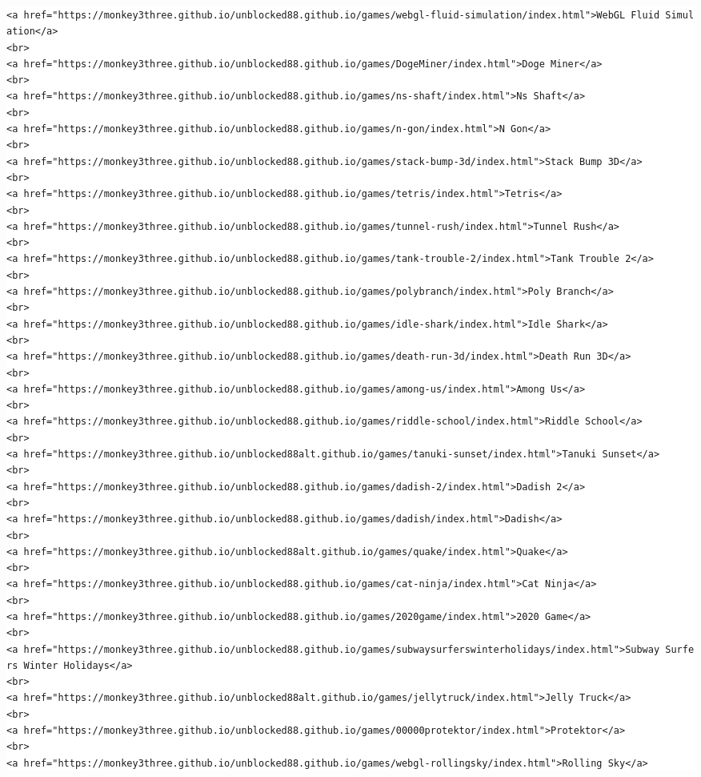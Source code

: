     <a href="https://monkey3three.github.io/unblocked88.github.io/games/webgl-fluid-simulation/index.html">WebGL Fluid Simulation</a>
    <br>
    <a href="https://monkey3three.github.io/unblocked88.github.io/games/DogeMiner/index.html">Doge Miner</a>
    <br>
    <a href="https://monkey3three.github.io/unblocked88.github.io/games/ns-shaft/index.html">Ns Shaft</a>
    <br>
    <a href="https://monkey3three.github.io/unblocked88.github.io/games/n-gon/index.html">N Gon</a>
    <br>
    <a href="https://monkey3three.github.io/unblocked88.github.io/games/stack-bump-3d/index.html">Stack Bump 3D</a>
    <br>
    <a href="https://monkey3three.github.io/unblocked88.github.io/games/tetris/index.html">Tetris</a>
    <br>
    <a href="https://monkey3three.github.io/unblocked88.github.io/games/tunnel-rush/index.html">Tunnel Rush</a>
    <br>
    <a href="https://monkey3three.github.io/unblocked88.github.io/games/tank-trouble-2/index.html">Tank Trouble 2</a>
    <br>
    <a href="https://monkey3three.github.io/unblocked88.github.io/games/polybranch/index.html">Poly Branch</a>
    <br>
    <a href="https://monkey3three.github.io/unblocked88.github.io/games/idle-shark/index.html">Idle Shark</a>
    <br>
    <a href="https://monkey3three.github.io/unblocked88.github.io/games/death-run-3d/index.html">Death Run 3D</a>
    <br>
    <a href="https://monkey3three.github.io/unblocked88.github.io/games/among-us/index.html">Among Us</a>
    <br>
    <a href="https://monkey3three.github.io/unblocked88.github.io/games/riddle-school/index.html">Riddle School</a>
    <br>
    <a href="https://monkey3three.github.io/unblocked88alt.github.io/games/tanuki-sunset/index.html">Tanuki Sunset</a>
    <br>
    <a href="https://monkey3three.github.io/unblocked88.github.io/games/dadish-2/index.html">Dadish 2</a>
    <br>
    <a href="https://monkey3three.github.io/unblocked88.github.io/games/dadish/index.html">Dadish</a>
    <br>
    <a href="https://monkey3three.github.io/unblocked88alt.github.io/games/quake/index.html">Quake</a>
    <br>
    <a href="https://monkey3three.github.io/unblocked88.github.io/games/cat-ninja/index.html">Cat Ninja</a>
    <br>
    <a href="https://monkey3three.github.io/unblocked88.github.io/games/2020game/index.html">2020 Game</a>
    <br>
    <a href="https://monkey3three.github.io/unblocked88.github.io/games/subwaysurferswinterholidays/index.html">Subway Surfers Winter Holidays</a>
    <br>
    <a href="https://monkey3three.github.io/unblocked88alt.github.io/games/jellytruck/index.html">Jelly Truck</a>
    <br>
    <a href="https://monkey3three.github.io/unblocked88.github.io/games/00000protektor/index.html">Protektor</a>
    <br>
    <a href="https://monkey3three.github.io/unblocked88.github.io/games/webgl-rollingsky/index.html">Rolling Sky</a>